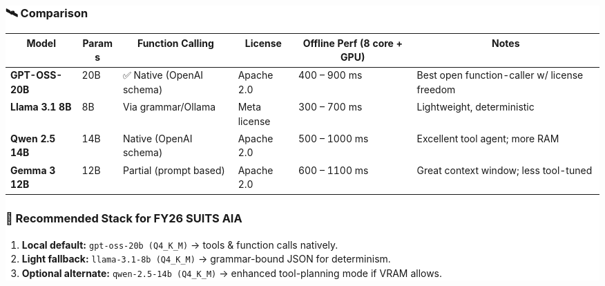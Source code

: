 ### 🛰️ Comparison

| Model | Params | Function Calling | License | Offline Perf (8 core + GPU) | Notes |
|-------|---------|------------------|----------|-------------------------------|-------|
| **GPT-OSS-20B** | 20B | ✅ Native (OpenAI schema) | Apache 2.0 | 400 – 900 ms | Best open function-caller w/ license freedom |
| **Llama 3.1 8B** | 8B | Via grammar/Ollama | Meta license | 300 – 700 ms | Lightweight, deterministic |
| **Qwen 2.5 14B** | 14B | Native (OpenAI schema) | Apache 2.0 | 500 – 1000 ms | Excellent tool agent; more RAM |
| **Gemma 3 12B** | 12B | Partial (prompt based) | Apache 2.0 | 600 – 1100 ms | Great context window; less tool-tuned |

### 🚀 Recommended Stack for FY26 SUITS AIA
1. **Local default:** `gpt-oss-20b (Q4_K_M)` → tools & function calls natively.  
2. **Light fallback:** `llama-3.1-8b (Q4_K_M)` → grammar-bound JSON for determinism.  
3. **Optional alternate:** `qwen-2.5-14b (Q4_K_M)` → enhanced tool-planning mode if VRAM allows.  
